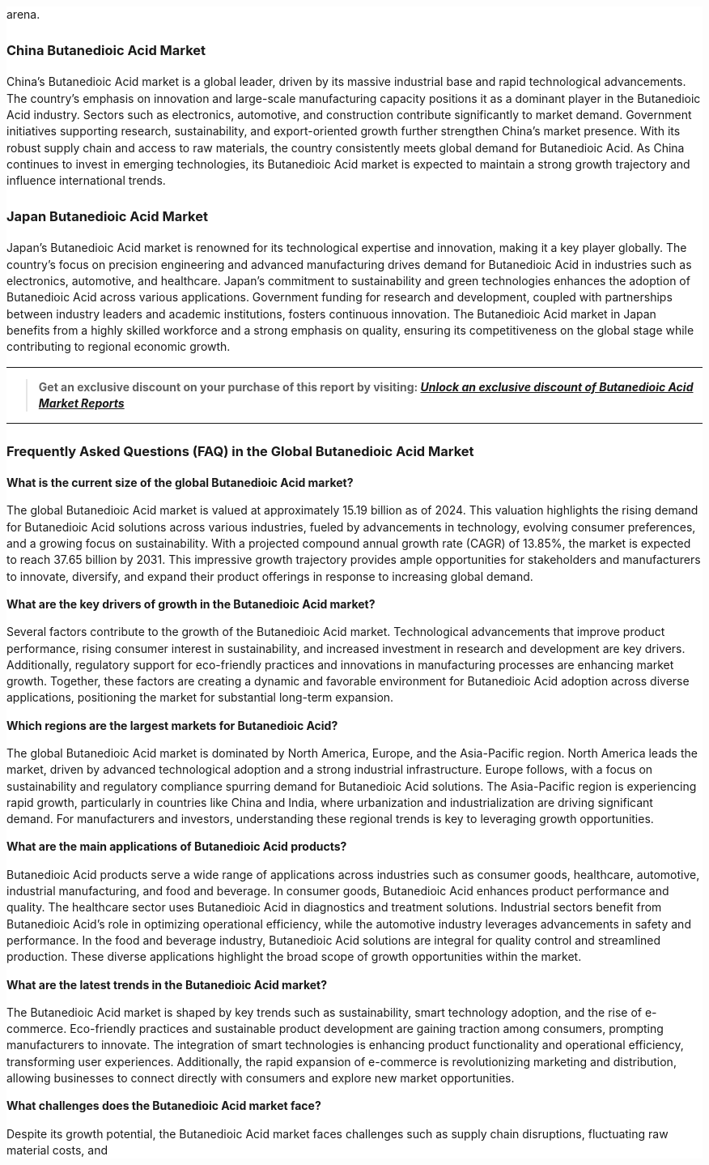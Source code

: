 arena.</p><h3>China Butanedioic Acid Market</h3><p>China&rsquo;s Butanedioic Acid market is a global leader, driven by its massive industrial base and rapid technological advancements. The country&rsquo;s emphasis on innovation and large-scale manufacturing capacity positions it as a dominant player in the Butanedioic Acid industry. Sectors such as electronics, automotive, and construction contribute significantly to market demand. Government initiatives supporting research, sustainability, and export-oriented growth further strengthen China&rsquo;s market presence. With its robust supply chain and access to raw materials, the country consistently meets global demand for Butanedioic Acid. As China continues to invest in emerging technologies, its Butanedioic Acid market is expected to maintain a strong growth trajectory and influence international trends.</p><h3>Japan Butanedioic Acid Market</h3><p>Japan&rsquo;s Butanedioic Acid market is renowned for its technological expertise and innovation, making it a key player globally. The country&rsquo;s focus on precision engineering and advanced manufacturing drives demand for Butanedioic Acid in industries such as electronics, automotive, and healthcare. Japan&rsquo;s commitment to sustainability and green technologies enhances the adoption of Butanedioic Acid across various applications. Government funding for research and development, coupled with partnerships between industry leaders and academic institutions, fosters continuous innovation. The Butanedioic Acid market in Japan benefits from a highly skilled workforce and a strong emphasis on quality, ensuring its competitiveness on the global stage while contributing to regional economic growth.</p><hr /><blockquote><p><strong>Get an exclusive discount on your purchase of this report by visiting: <em><a href="://marketresearchpulse.com/ask-for-discount/96454?utm_source=Github&amp;utm_medium=026">Unlock an exclusive discount of Butanedioic Acid Market Reports</a></em>&nbsp;</strong></p></blockquote><hr /><h3>Frequently Asked Questions (FAQ) in the Global Butanedioic Acid Market</h3><p><strong>What is the current size of the global Butanedioic Acid market?</strong></p><p>The global Butanedioic Acid market is valued at approximately 15.19 billion as of 2024. This valuation highlights the rising demand for Butanedioic Acid solutions across various industries, fueled by advancements in technology, evolving consumer preferences, and a growing focus on sustainability. With a projected compound annual growth rate (CAGR) of 13.85%, the market is expected to reach 37.65 billion by 2031. This impressive growth trajectory provides ample opportunities for stakeholders and manufacturers to innovate, diversify, and expand their product offerings in response to increasing global demand.</p><p><strong>What are the key drivers of growth in the Butanedioic Acid market?</strong></p><p>Several factors contribute to the growth of the Butanedioic Acid market. Technological advancements that improve product performance, rising consumer interest in sustainability, and increased investment in research and development are key drivers. Additionally, regulatory support for eco-friendly practices and innovations in manufacturing processes are enhancing market growth. Together, these factors are creating a dynamic and favorable environment for Butanedioic Acid adoption across diverse applications, positioning the market for substantial long-term expansion.</p><p><strong>Which regions are the largest markets for Butanedioic Acid?</strong></p><p>The global Butanedioic Acid market is dominated by North America, Europe, and the Asia-Pacific region. North America leads the market, driven by advanced technological adoption and a strong industrial infrastructure. Europe follows, with a focus on sustainability and regulatory compliance spurring demand for Butanedioic Acid solutions. The Asia-Pacific region is experiencing rapid growth, particularly in countries like China and India, where urbanization and industrialization are driving significant demand. For manufacturers and investors, understanding these regional trends is key to leveraging growth opportunities.</p><p><strong>What are the main applications of Butanedioic Acid products?</strong></p><p>Butanedioic Acid products serve a wide range of applications across industries such as consumer goods, healthcare, automotive, industrial manufacturing, and food and beverage. In consumer goods, Butanedioic Acid enhances product performance and quality. The healthcare sector uses Butanedioic Acid in diagnostics and treatment solutions. Industrial sectors benefit from Butanedioic Acid&rsquo;s role in optimizing operational efficiency, while the automotive industry leverages advancements in safety and performance. In the food and beverage industry, Butanedioic Acid solutions are integral for quality control and streamlined production. These diverse applications highlight the broad scope of growth opportunities within the market.</p><p><strong>What are the latest trends in the Butanedioic Acid market?</strong></p><p>The Butanedioic Acid market is shaped by key trends such as sustainability, smart technology adoption, and the rise of e-commerce. Eco-friendly practices and sustainable product development are gaining traction among consumers, prompting manufacturers to innovate. The integration of smart technologies is enhancing product functionality and operational efficiency, transforming user experiences. Additionally, the rapid expansion of e-commerce is revolutionizing marketing and distribution, allowing businesses to connect directly with consumers and explore new market opportunities.</p><p><strong>What challenges does the Butanedioic Acid market face?</strong></p><p>Despite its growth potential, the Butanedioic Acid market faces challenges such as supply chain disruptions, fluctuating raw material costs, and